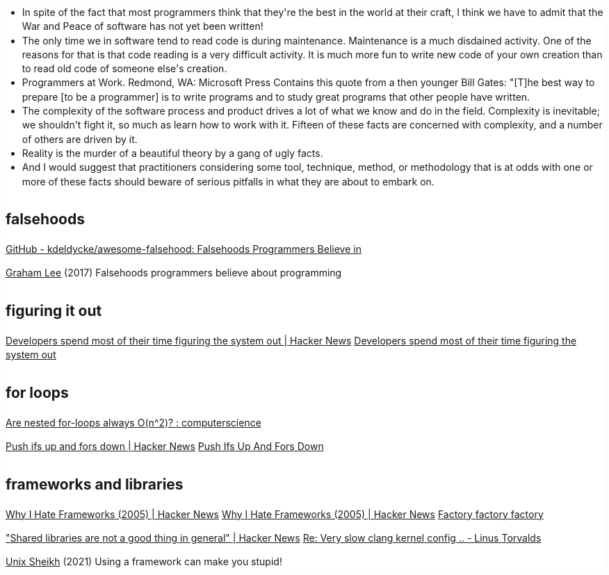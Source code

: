 * In spite of the fact that most programmers think that they're the best in the world at their craft, I think we have to admit that the War and Peace of software has not yet been written!
* The only time we in software tend to read code is during maintenance. Maintenance is a much disdained activity. One of the reasons for that is that code reading is a very difficult activity. It is much more fun to write new code of your own creation than to read old code of someone else's creation.
* Programmers at Work. Redmond, WA: Microsoft Press Contains this quote from a then younger Bill Gates: "[T]he best way to prepare [to be a programmer] is to write programs and to study great programs that other people have written.
* The complexity of the software process and product drives a lot of what we know and do in the field. Complexity is inevitable; we shouldn't fight it, so much as learn how to work with it. Fifteen of these facts are concerned with complexity, and a number of others are driven by it.
* Reality is the murder of a beautiful theory by a gang of ugly facts.
* And I would suggest that practitioners considering some tool, technique, method, or methodology that is at odds with one or more of these facts should beware of serious pitfalls in what they are about to embark on.

## falsehoods

[GitHub - kdeldycke/awesome-falsehood: Falsehoods Programmers Believe in](https://github.com/kdeldycke/awesome-falsehood)

[Graham Lee](http://www.sicpers.info/2017/12/falsehoods-programmers-believe-about-programming/)
(2017) Falsehoods programmers believe about programming

## figuring it out

[Developers spend most of their time figuring the system out | Hacker News](https://news.ycombinator.com/item?id=30858311)
[Developers spend most of their time figuring the system out](https://lepiter.io/feenk/developers-spend-most-of-their-time-figuri-9q25taswlbzjc5rsufndeu0py/)

## for loops

[Are nested for-loops always O(n^2)? : computerscience](https://old.reddit.com/r/computerscience/comments/vnjpvk/are_nested_forloops_always_on2)

[Push ifs up and fors down | Hacker News](https://news.ycombinator.com/item?id=38282950)
[Push Ifs Up And Fors Down](https://matklad.github.io/2023/11/15/push-ifs-up-and-fors-down.html)

## frameworks and libraries

[Why I Hate Frameworks (2005) | Hacker News](https://news.ycombinator.com/item?id=36637655)
[Why I Hate Frameworks (2005) | Hacker News](https://news.ycombinator.com/item?id=28920095)
[Factory factory factory](https://factoryfactoryfactory.net/)

["Shared libraries are not a good thing in general" | Hacker News](https://news.ycombinator.com/item?id=27009044)
[Re: Very slow clang kernel config .. - Linus Torvalds](https://lore.kernel.org/lkml/CAHk-=whs8QZf3YnifdLv57+FhBi5_WeNTG1B-suOES=RcUSmQg@mail.gmail.com/)

[Unix Sheikh](https://www.unixsheikh.com/articles/using-a-framework-can-make-you-stupid.html)
(2021) Using a framework can make you stupid!
